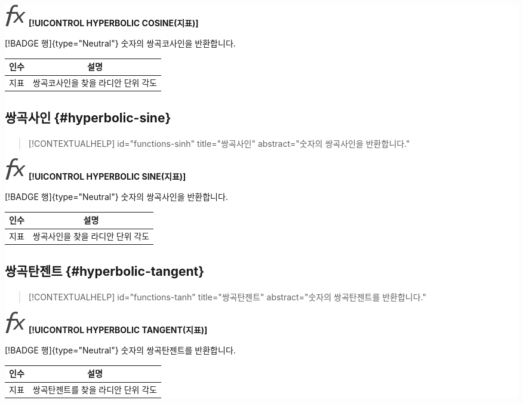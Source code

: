 

![Effect](/help/assets/icons/Effect.svg) **[!UICONTROL HYPERBOLIC COSINE(지표)]**


[!BADGE 행]{type="Neutral"} 숫자의 쌍곡코사인을 반환합니다.


| 인수 | 설명 |
|---|---|
| 지표 | 쌍곡코사인을 찾을 라디안 단위 각도 |



## 쌍곡사인 {#hyperbolic-sine}



>[!CONTEXTUALHELP]
>id="functions-sinh"
>title="쌍곡사인"
>abstract="숫자의 쌍곡사인을 반환합니다."



![Effect](/help/assets/icons/Effect.svg) **[!UICONTROL HYPERBOLIC SINE(지표)]**

[!BADGE 행]{type="Neutral"} 숫자의 쌍곡사인을 반환합니다.

| 인수 | 설명 |
|---|---|
| 지표 | 쌍곡사인을 찾을 라디안 단위 각도 |


## 쌍곡탄젠트 {#hyperbolic-tangent}



>[!CONTEXTUALHELP]
>id="functions-tanh"
>title="쌍곡탄젠트"
>abstract="숫자의 쌍곡탄젠트를 반환합니다."



![Effect](/help/assets/icons/Effect.svg) **[!UICONTROL HYPERBOLIC TANGENT(지표)]**

[!BADGE 행]{type="Neutral"} 숫자의 쌍곡탄젠트를 반환합니다.

| 인수 | 설명 |
|---|---|
| 지표 | 쌍곡탄젠트를 찾을 라디안 단위 각도 |
